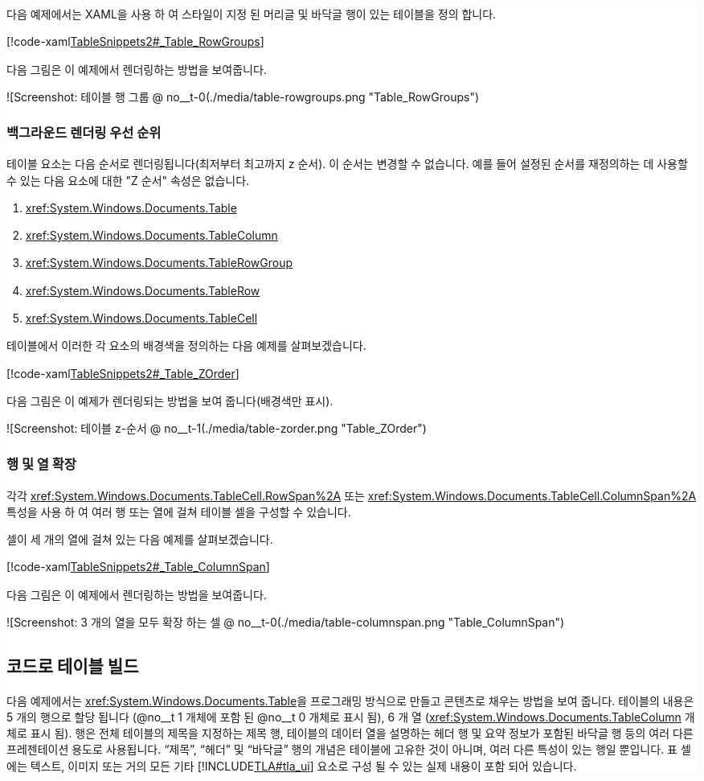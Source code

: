  다음 예제에서는 XAML을 사용 하 여 스타일이 지정 된 머리글 및 바닥글 행이 있는 테이블을 정의 합니다.  
  
 [!code-xaml[TableSnippets2#_Table_RowGroups](~/samples/snippets/csharp/VS_Snippets_Wpf/TableSnippets2/CSharp/Window1.xaml#_table_rowgroups)]  
  
 다음 그림은 이 예제에서 렌더링하는 방법을 보여줍니다.  
  
 ![Screenshot: 테이블 행 그룹 @ no__t-0(./media/table-rowgroups.png "Table_RowGroups")  
  
<a name="rendering_precedence"></a>   
### <a name="background-rendering-precedence"></a>백그라운드 렌더링 우선 순위  
 테이블 요소는 다음 순서로 렌더링됩니다(최저부터 최고까지 z 순서). 이 순서는 변경할 수 없습니다. 예를 들어 설정된 순서를 재정의하는 데 사용할 수 있는 다음 요소에 대한 "Z 순서" 속성은 없습니다.  
  
1. <xref:System.Windows.Documents.Table>  
  
2. <xref:System.Windows.Documents.TableColumn>  
  
3. <xref:System.Windows.Documents.TableRowGroup>  
  
4. <xref:System.Windows.Documents.TableRow>  
  
5. <xref:System.Windows.Documents.TableCell>  
  
 테이블에서 이러한 각 요소의 배경색을 정의하는 다음 예제를 살펴보겠습니다.  
  
 [!code-xaml[TableSnippets2#_Table_ZOrder](~/samples/snippets/csharp/VS_Snippets_Wpf/TableSnippets2/CSharp/Window1.xaml#_table_zorder)]  
  
 다음 그림은 이 예제가 렌더링되는 방법을 보여 줍니다(배경색만 표시).  
  
 ![Screenshot: 테이블 z&#45;순서 @ no__t-1(./media/table-zorder.png "Table_ZOrder")  
  
<a name="spanning_rows_or_columns"></a>   
### <a name="spanning-rows-or-columns"></a>행 및 열 확장  
 각각 <xref:System.Windows.Documents.TableCell.RowSpan%2A> 또는 <xref:System.Windows.Documents.TableCell.ColumnSpan%2A> 특성을 사용 하 여 여러 행 또는 열에 걸쳐 테이블 셀을 구성할 수 있습니다.  
  
 셀이 세 개의 열에 걸쳐 있는 다음 예제를 살펴보겠습니다.  
  
 [!code-xaml[TableSnippets2#_Table_ColumnSpan](~/samples/snippets/csharp/VS_Snippets_Wpf/TableSnippets2/CSharp/Window1.xaml#_table_columnspan)]  
  
 다음 그림은 이 예제에서 렌더링하는 방법을 보여줍니다.  
  
 ![Screenshot: 3 개의 열을 모두 확장 하는 셀 @ no__t-0(./media/table-columnspan.png "Table_ColumnSpan")  
  
<a name="building_a_table_with_code"></a>   
## <a name="building-a-table-with-code"></a>코드로 테이블 빌드  
 다음 예제에서는 <xref:System.Windows.Documents.Table>을 프로그래밍 방식으로 만들고 콘텐츠로 채우는 방법을 보여 줍니다. 테이블의 내용은 5 개의 행으로 할당 됩니다 (@no__t 1 개체에 포함 된 @no__t 0 개체로 표시 됨), 6 개 열 (<xref:System.Windows.Documents.TableColumn> 개체로 표시 됨). 행은 전체 테이블의 제목을 지정하는 제목 행, 테이블의 데이터 열을 설명하는 헤더 행 및 요약 정보가 포함된 바닥글 행 등의 여러 다른 프레젠테이션 용도로 사용됩니다.  “제목”, “헤더” 및 “바닥글” 행의 개념은 테이블에 고유한 것이 아니며, 여러 다른 특성이 있는 행일 뿐입니다. 표 셀에는 텍스트, 이미지 또는 거의 모든 기타 [!INCLUDE[TLA#tla_ui](../../../../includes/tlasharptla-ui-md.md)] 요소로 구성 될 수 있는 실제 내용이 포함 되어 있습니다.  
  